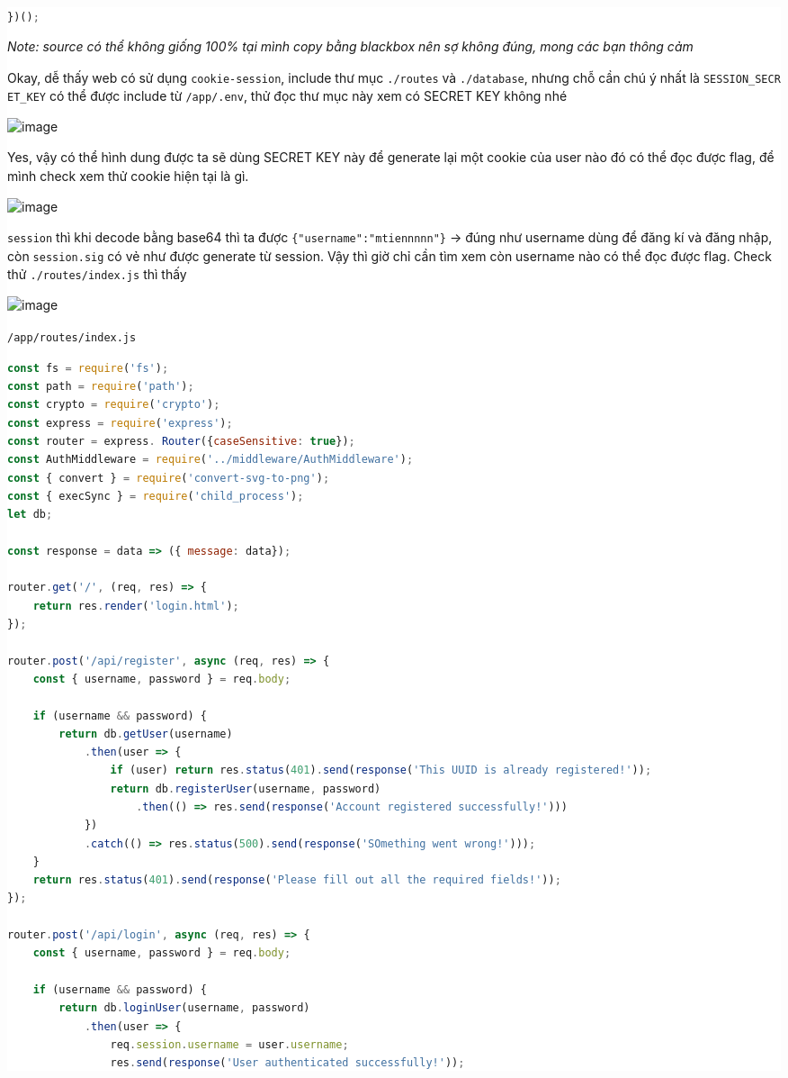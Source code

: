 ```js
})();
```
_Note: source có thể không giống 100% tại mình copy bằng blackbox nên sợ không đúng, mong các bạn thông cảm_

Okay, dễ thấy web có sử dụng `cookie-session`, include thư mục `./routes` và `./database`, nhưng chỗ cần chú ý nhất là `SESSION_SECRET_KEY` có thể được include từ `/app/.env`, thử đọc thư mục này xem có SECRET KEY không nhé

![image](https://user-images.githubusercontent.com/75429369/171844184-df728cd5-9ec4-4a9f-bb9e-325207ac3012.png)

Yes, vậy có thể hình dung được ta sẽ dùng SECRET KEY này để generate lại một cookie của user nào đó có thể đọc được flag, để mình check xem thử cookie hiện tại là gì. 

![image](https://user-images.githubusercontent.com/75429369/171844465-60638acb-6ba5-4671-99fc-3d86ddb049b0.png)

`session` thì khi decode bằng base64 thì ta được `{"username":"mtiennnnn"}` -> đúng như username dùng để đăng kí và đăng nhập, còn `session.sig` có vẻ như được generate từ session. Vậy thì giờ chỉ cần tìm xem còn username nào có thể đọc được flag. Check thử `./routes/index.js` thì thấy

![image](https://user-images.githubusercontent.com/75429369/171844999-50237d26-eb74-47ba-9d44-03f8e9491f42.png)

`/app/routes/index.js`

```js
const fs = require('fs'); 
const path = require('path'); 
const crypto = require('crypto'); 
const express = require('express'); 
const router = express. Router({caseSensitive: true});
const AuthMiddleware = require('../middleware/AuthMiddleware'); 
const { convert } = require('convert-svg-to-png'); 
const { execSync } = require('child_process'); 
let db;

const response = data => ({ message: data});

router.get('/', (req, res) => {
	return res.render('login.html');
});

router.post('/api/register', async (req, res) => {
	const { username, password } = req.body;

	if (username && password) {
		return db.getUser(username)
			.then(user => {
				if (user) return res.status(401).send(response('This UUID is already registered!'));
				return db.registerUser(username, password)
					.then(() => res.send(response('Account registered successfully!')))
			})
			.catch(() => res.status(500).send(response('SOmething went wrong!')));
	}
	return res.status(401).send(response('Please fill out all the required fields!'));
});

router.post('/api/login', async (req, res) => {
	const { username, password } = req.body;

	if (username && password) {
		return db.loginUser(username, password)
			.then(user => {
				req.session.username = user.username;
				res.send(response('User authenticated successfully!'));
```
